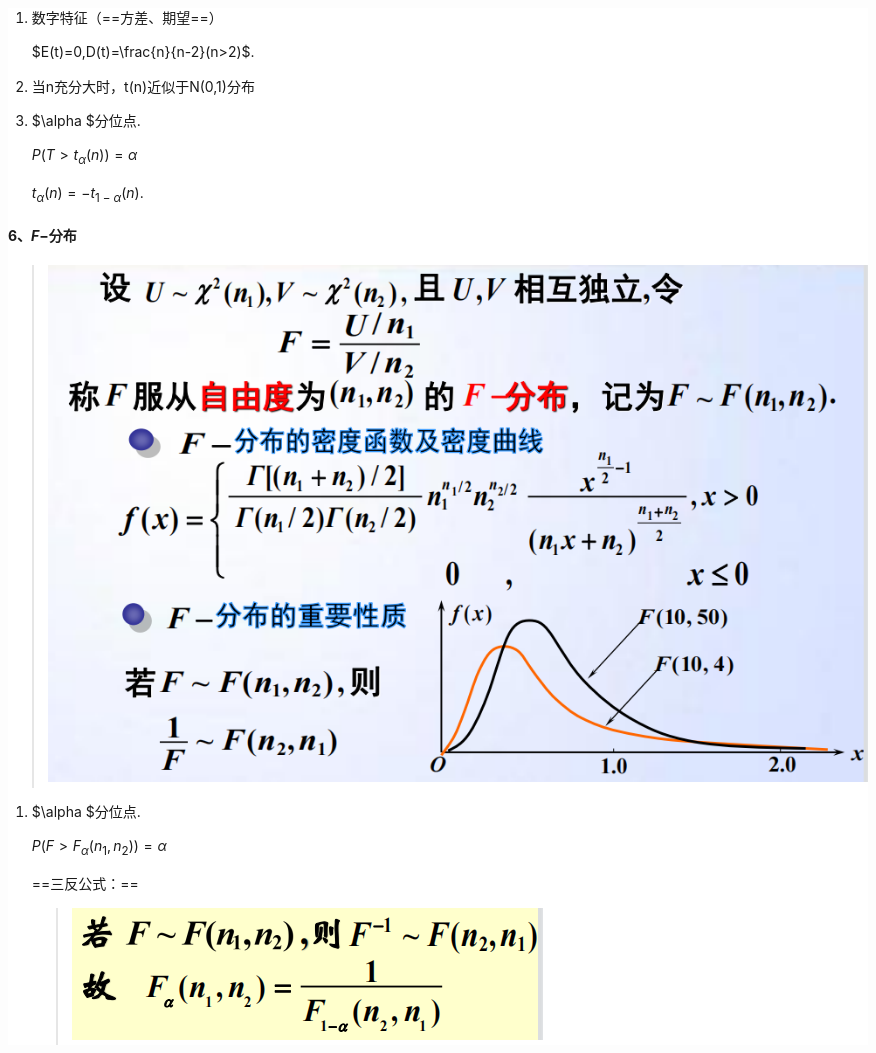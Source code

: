 1. 数字特征（==方差、期望==）

   $E(t)=0,D(t)=\frac{n}{n-2}(n>2)$.

2. 当n充分大时，t(n)近似于N(0,1)分布

3. $\alpha $分位点.

   $P(T>t_\alpha(n))=\alpha$

   $t_\alpha(n)=-t_{1-\alpha}(n)$.

#### 6、$F-$分布

> ![image-20211110231403354](image-20211110231403354-1637636567143.png)

1. $\alpha $分位点.

   $P(F>F_\alpha(n_1,n_2))=\alpha$

   ==三反公式：==

   > ![image-20211110232526188](image-20211110232526188-1637636571447.png)
